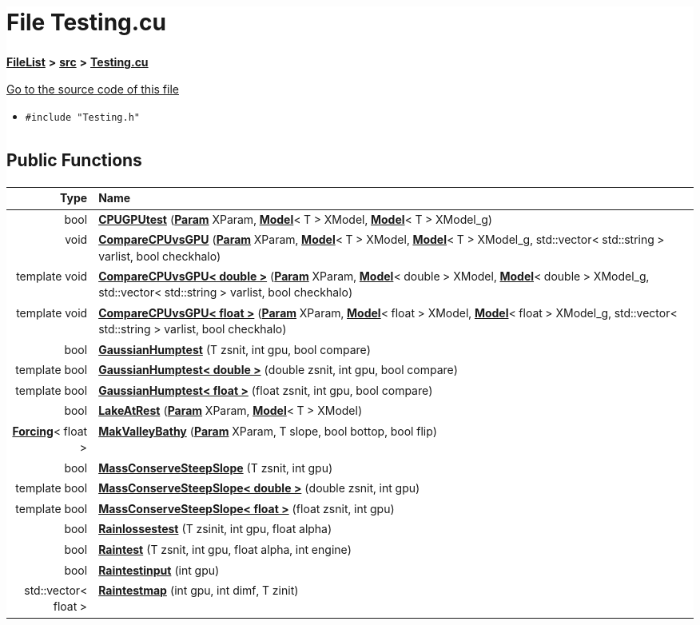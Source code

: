 

# File Testing.cu



[**FileList**](files.md) **>** [**src**](dir_68267d1309a1af8e8297ef4c3efbcdba.md) **>** [**Testing.cu**](Testing_8cu.md)

[Go to the source code of this file](Testing_8cu_source.md)



* `#include "Testing.h"`





































## Public Functions

| Type | Name |
| ---: | :--- |
|  bool | [**CPUGPUtest**](#function-cpugputest) ([**Param**](classParam.md) XParam, [**Model**](structModel.md)&lt; T &gt; XModel, [**Model**](structModel.md)&lt; T &gt; XModel\_g) <br> |
|  void | [**CompareCPUvsGPU**](#function-comparecpuvsgpu) ([**Param**](classParam.md) XParam, [**Model**](structModel.md)&lt; T &gt; XModel, [**Model**](structModel.md)&lt; T &gt; XModel\_g, std::vector&lt; std::string &gt; varlist, bool checkhalo) <br> |
|  template void | [**CompareCPUvsGPU&lt; double &gt;**](#function-comparecpuvsgpu-double) ([**Param**](classParam.md) XParam, [**Model**](structModel.md)&lt; double &gt; XModel, [**Model**](structModel.md)&lt; double &gt; XModel\_g, std::vector&lt; std::string &gt; varlist, bool checkhalo) <br> |
|  template void | [**CompareCPUvsGPU&lt; float &gt;**](#function-comparecpuvsgpu-float) ([**Param**](classParam.md) XParam, [**Model**](structModel.md)&lt; float &gt; XModel, [**Model**](structModel.md)&lt; float &gt; XModel\_g, std::vector&lt; std::string &gt; varlist, bool checkhalo) <br> |
|  bool | [**GaussianHumptest**](#function-gaussianhumptest) (T zsnit, int gpu, bool compare) <br> |
|  template bool | [**GaussianHumptest&lt; double &gt;**](#function-gaussianhumptest-double) (double zsnit, int gpu, bool compare) <br> |
|  template bool | [**GaussianHumptest&lt; float &gt;**](#function-gaussianhumptest-float) (float zsnit, int gpu, bool compare) <br> |
|  bool | [**LakeAtRest**](#function-lakeatrest) ([**Param**](classParam.md) XParam, [**Model**](structModel.md)&lt; T &gt; XModel) <br> |
|  [**Forcing**](structForcing.md)&lt; float &gt; | [**MakValleyBathy**](#function-makvalleybathy) ([**Param**](classParam.md) XParam, T slope, bool bottop, bool flip) <br> |
|  bool | [**MassConserveSteepSlope**](#function-massconservesteepslope) (T zsnit, int gpu) <br> |
|  template bool | [**MassConserveSteepSlope&lt; double &gt;**](#function-massconservesteepslope-double) (double zsnit, int gpu) <br> |
|  template bool | [**MassConserveSteepSlope&lt; float &gt;**](#function-massconservesteepslope-float) (float zsnit, int gpu) <br> |
|  bool | [**Rainlossestest**](#function-rainlossestest) (T zsinit, int gpu, float alpha) <br> |
|  bool | [**Raintest**](#function-raintest) (T zsnit, int gpu, float alpha, int engine) <br> |
|  bool | [**Raintestinput**](#function-raintestinput) (int gpu) <br> |
|  std::vector&lt; float &gt; | [**Raintestmap**](#function-raintestmap) (int gpu, int dimf, T zinit) <br> |